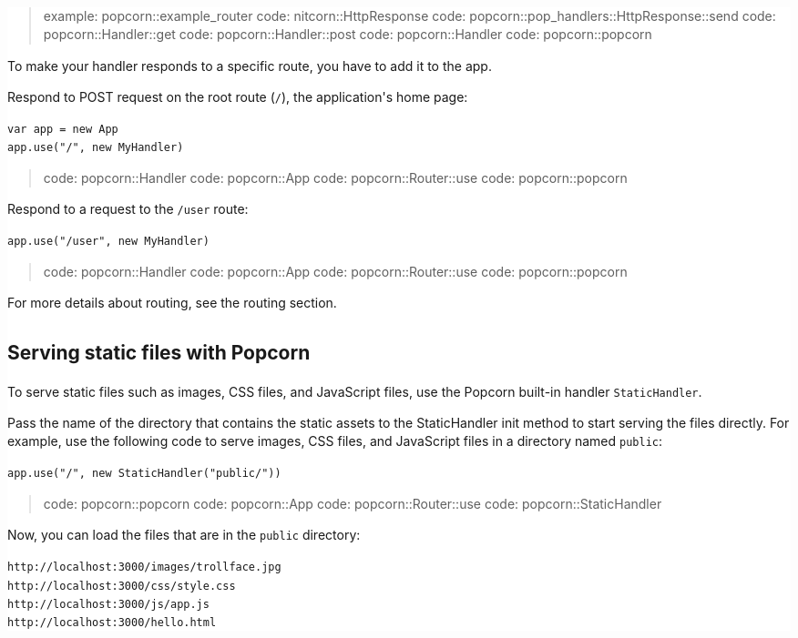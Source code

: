 > example: popcorn::example_router
> code: nitcorn::HttpResponse
> code: popcorn::pop_handlers::HttpResponse::send
> code: popcorn::Handler::get
> code: popcorn::Handler::post
> code: popcorn::Handler
> code: popcorn::popcorn

To make your handler responds to a specific route, you have to add it to the app.

Respond to POST request on the root route (`/`), the application's home page:

~~~
var app = new App
app.use("/", new MyHandler)
~~~

> code: popcorn::Handler
> code: popcorn::App
> code: popcorn::Router::use
> code: popcorn::popcorn

Respond to a request to the `/user` route:

~~~
app.use("/user", new MyHandler)
~~~

> code: popcorn::Handler
> code: popcorn::App
> code: popcorn::Router::use
> code: popcorn::popcorn

For more details about routing, see the routing section.

## Serving static files with Popcorn

To serve static files such as images, CSS files, and JavaScript files, use the
Popcorn built-in handler `StaticHandler`.

Pass the name of the directory that contains the static assets to the StaticHandler
init method to start serving the files directly.
For example, use the following code to serve images, CSS files, and JavaScript files
in a directory named `public`:

~~~
app.use("/", new StaticHandler("public/"))
~~~

> code: popcorn::popcorn
> code: popcorn::App
> code: popcorn::Router::use
> code: popcorn::StaticHandler

Now, you can load the files that are in the `public` directory:

~~~raw
http://localhost:3000/images/trollface.jpg
http://localhost:3000/css/style.css
http://localhost:3000/js/app.js
http://localhost:3000/hello.html
~~~
